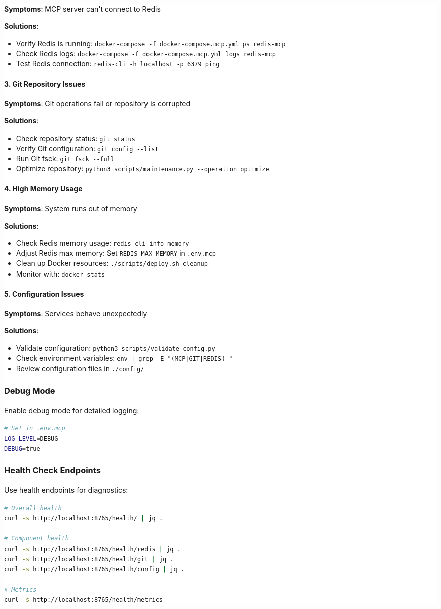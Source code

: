 **Symptoms**: MCP server can't connect to Redis

**Solutions**:
- Verify Redis is running: `docker-compose -f docker-compose.mcp.yml ps redis-mcp`
- Check Redis logs: `docker-compose -f docker-compose.mcp.yml logs redis-mcp`
- Test Redis connection: `redis-cli -h localhost -p 6379 ping`

#### 3. Git Repository Issues

**Symptoms**: Git operations fail or repository is corrupted

**Solutions**:
- Check repository status: `git status`
- Verify Git configuration: `git config --list`
- Run Git fsck: `git fsck --full`
- Optimize repository: `python3 scripts/maintenance.py --operation optimize`

#### 4. High Memory Usage

**Symptoms**: System runs out of memory

**Solutions**:
- Check Redis memory usage: `redis-cli info memory`
- Adjust Redis max memory: Set `REDIS_MAX_MEMORY` in `.env.mcp`
- Clean up Docker resources: `./scripts/deploy.sh cleanup`
- Monitor with: `docker stats`

#### 5. Configuration Issues

**Symptoms**: Services behave unexpectedly

**Solutions**:
- Validate configuration: `python3 scripts/validate_config.py`
- Check environment variables: `env | grep -E "(MCP|GIT|REDIS)_"`
- Review configuration files in `./config/`

### Debug Mode

Enable debug mode for detailed logging:

```bash
# Set in .env.mcp
LOG_LEVEL=DEBUG
DEBUG=true
```

### Health Check Endpoints

Use health endpoints for diagnostics:

```bash
# Overall health
curl -s http://localhost:8765/health/ | jq .

# Component health
curl -s http://localhost:8765/health/redis | jq .
curl -s http://localhost:8765/health/git | jq .
curl -s http://localhost:8765/health/config | jq .

# Metrics
curl -s http://localhost:8765/health/metrics
```

